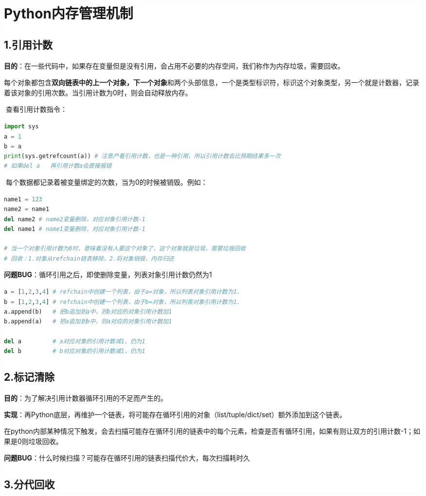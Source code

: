 #	Python内存管理机制

## 	1.引用计数

**目的**：在一些代码中，如果存在变量但是没有引用，会占用不必要的内存空间，我们称作为内存垃圾，需要回收。

​		   每个对象都包含**双向链表中的上一个对象，下一个对象**和两个头部信息，一个是类型标识符，标识这个对象类型，另一个就是计数器，记录着该对象的引用次数。当引用计数为0时，则会自动释放内存。

​		   查看引用计数指令：

```python
import sys
a = 1
b = a 
print(sys.getrefcount(a)) # 注意产看引用计数，也是一种引用，所以引用计数会比预期结果多一次
# 如果del a   再引用计数a会直接报错
```

​		   每个数据都记录着被变量绑定的次数，当为0的时候被销毁。例如：

```python
name1 = 123
name2 = name1 
del name2 # name2变量删除，对应对象引用计数-1
del name1 # name1变量删除，对应对象引用计数-1

# 当一个对象引用计数为0时，意味着没有人要这个对象了，这个对象就是垃圾，需要垃圾回收
# 回收：1.对象从refchain链表移除，2.将对象销毁，内存归还
```

**问题BUG**：循环引用之后，即使删除变量，列表对象引用计数仍然为1

```python
a = [1,2,3,4] # refchain中创建一个列表，由于a=对象，所以列表对象引用计数为1.
b = [1,2,3,4] # refchain中创建一个列表，由于b=对象，所以列表对象引用计数为1.
a.append(b)   # 把b追加到a中，则b对应的对象引用计数加1
b.append(a)   # 把a追加到b中，则a对应的对象引用计数加1

del a         # a对应对象的引用计数减1，仍为1
del b         # b对应对象的引用计数减1，仍为1
```



## 2.标记清除

**目的**：为了解决引用计数器循环引用的不足而产生的。

**实现**：再Python底层，再维护一个链表，将可能存在循环引用的对象（list/tuple/dict/set）额外添加到这个链表。

​		   在python内部某种情况下触发，会去扫描可能存在循环引用的链表中的每个元素，检查是否有循环引用，如果有则让双方的引用计数-1；如果是0则垃圾回收。

**问题BUG**：什么时候扫描？可能存在循环引用的链表扫描代价大，每次扫描耗时久

## 3.分代回收
